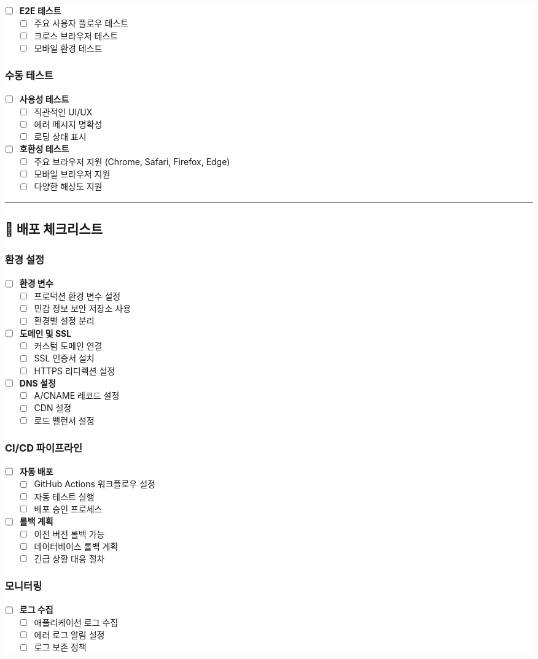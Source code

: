 - [ ] **E2E 테스트**
  - [ ] 주요 사용자 플로우 테스트
  - [ ] 크로스 브라우저 테스트
  - [ ] 모바일 환경 테스트

### 수동 테스트

- [ ] **사용성 테스트**
  - [ ] 직관적인 UI/UX
  - [ ] 에러 메시지 명확성
  - [ ] 로딩 상태 표시

- [ ] **호환성 테스트**
  - [ ] 주요 브라우저 지원 (Chrome, Safari, Firefox, Edge)
  - [ ] 모바일 브라우저 지원
  - [ ] 다양한 해상도 지원

---

## 🚀 배포 체크리스트

### 환경 설정

- [ ] **환경 변수**
  - [ ] 프로덕션 환경 변수 설정
  - [ ] 민감 정보 보안 저장소 사용
  - [ ] 환경별 설정 분리

- [ ] **도메인 및 SSL**
  - [ ] 커스텀 도메인 연결
  - [ ] SSL 인증서 설치
  - [ ] HTTPS 리디렉션 설정

- [ ] **DNS 설정**
  - [ ] A/CNAME 레코드 설정
  - [ ] CDN 설정
  - [ ] 로드 밸런서 설정

### CI/CD 파이프라인

- [ ] **자동 배포**
  - [ ] GitHub Actions 워크플로우 설정
  - [ ] 자동 테스트 실행
  - [ ] 배포 승인 프로세스

- [ ] **롤백 계획**
  - [ ] 이전 버전 롤백 가능
  - [ ] 데이터베이스 롤백 계획
  - [ ] 긴급 상황 대응 절차

### 모니터링

- [ ] **로그 수집**
  - [ ] 애플리케이션 로그 수집
  - [ ] 에러 로그 알림 설정
  - [ ] 로그 보존 정책
